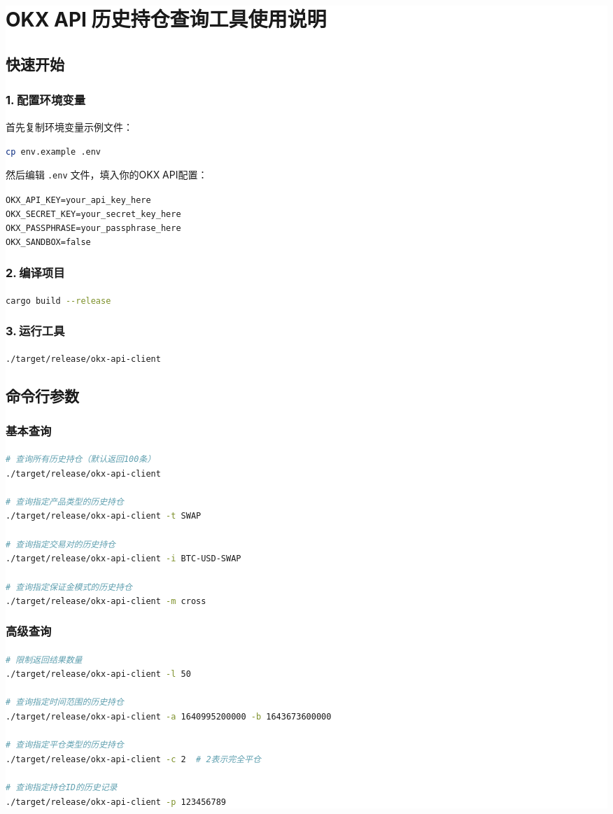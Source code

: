 # OKX API 历史持仓查询工具使用说明

## 快速开始

### 1. 配置环境变量

首先复制环境变量示例文件：
```bash
cp env.example .env
```

然后编辑 `.env` 文件，填入你的OKX API配置：
```
OKX_API_KEY=your_api_key_here
OKX_SECRET_KEY=your_secret_key_here
OKX_PASSPHRASE=your_passphrase_here
OKX_SANDBOX=false
```

### 2. 编译项目
```bash
cargo build --release
```

### 3. 运行工具
```bash
./target/release/okx-api-client
```

## 命令行参数

### 基本查询
```bash
# 查询所有历史持仓（默认返回100条）
./target/release/okx-api-client

# 查询指定产品类型的历史持仓
./target/release/okx-api-client -t SWAP

# 查询指定交易对的历史持仓
./target/release/okx-api-client -i BTC-USD-SWAP

# 查询指定保证金模式的历史持仓
./target/release/okx-api-client -m cross
```

### 高级查询
```bash
# 限制返回结果数量
./target/release/okx-api-client -l 50

# 查询指定时间范围的历史持仓
./target/release/okx-api-client -a 1640995200000 -b 1643673600000

# 查询指定平仓类型的历史持仓
./target/release/okx-api-client -c 2  # 2表示完全平仓

# 查询指定持仓ID的历史记录
./target/release/okx-api-client -p 123456789
```
